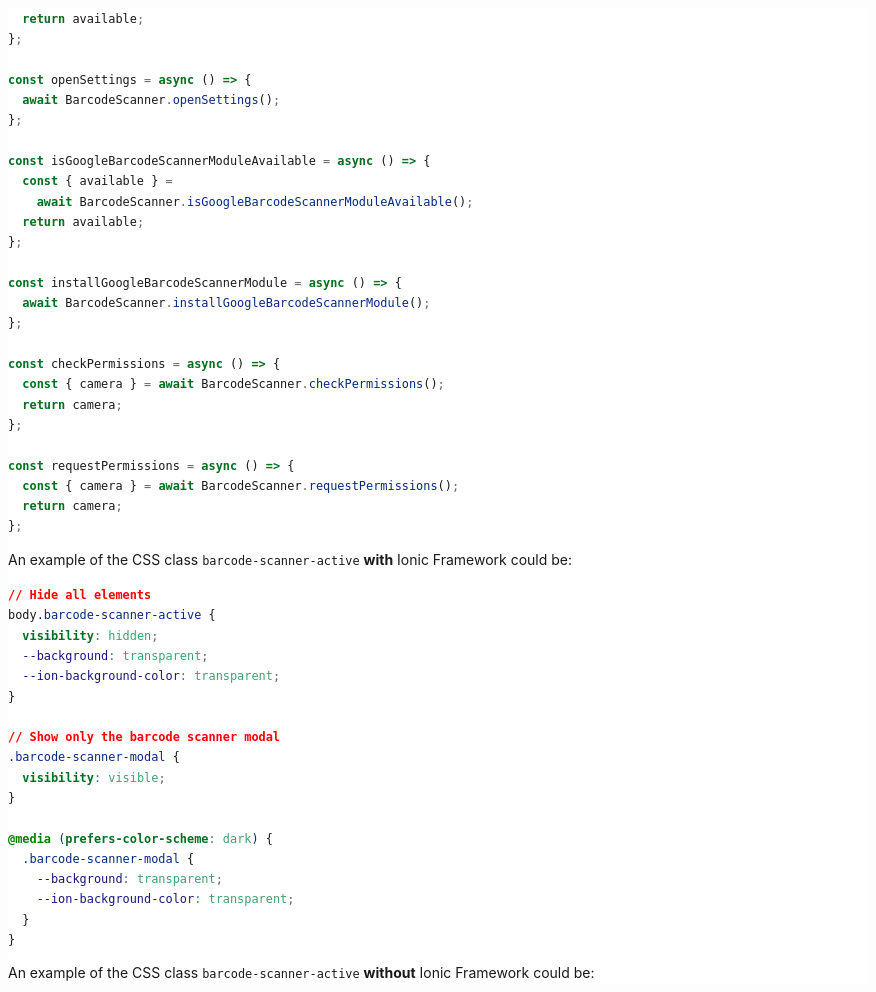 ```typescript
  return available;
};

const openSettings = async () => {
  await BarcodeScanner.openSettings();
};

const isGoogleBarcodeScannerModuleAvailable = async () => {
  const { available } =
    await BarcodeScanner.isGoogleBarcodeScannerModuleAvailable();
  return available;
};

const installGoogleBarcodeScannerModule = async () => {
  await BarcodeScanner.installGoogleBarcodeScannerModule();
};

const checkPermissions = async () => {
  const { camera } = await BarcodeScanner.checkPermissions();
  return camera;
};

const requestPermissions = async () => {
  const { camera } = await BarcodeScanner.requestPermissions();
  return camera;
};
```

An example of the CSS class `barcode-scanner-active` **with** Ionic Framework could be:

```css
// Hide all elements
body.barcode-scanner-active {
  visibility: hidden;
  --background: transparent;
  --ion-background-color: transparent;
}

// Show only the barcode scanner modal
.barcode-scanner-modal {
  visibility: visible;
}

@media (prefers-color-scheme: dark) {
  .barcode-scanner-modal {
    --background: transparent;
    --ion-background-color: transparent;
  }
}
```

An example of the CSS class `barcode-scanner-active` **without** Ionic Framework could be:
